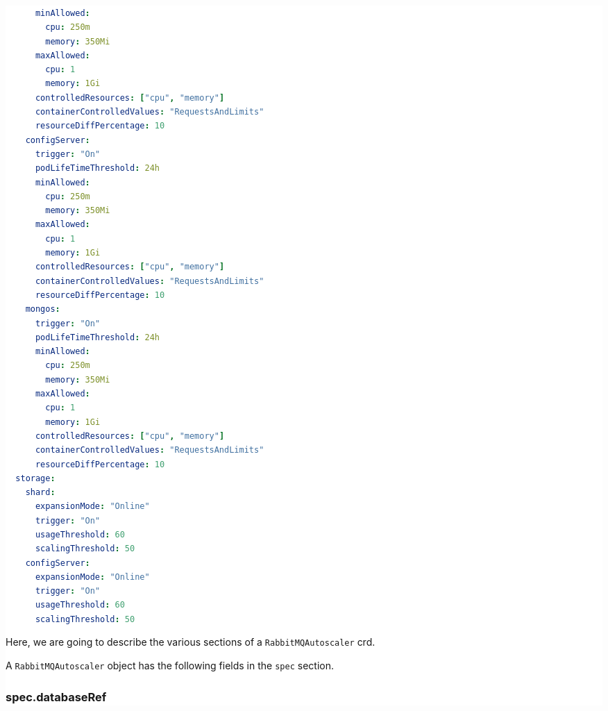 ```yaml
      minAllowed:
        cpu: 250m
        memory: 350Mi
      maxAllowed:
        cpu: 1
        memory: 1Gi
      controlledResources: ["cpu", "memory"]
      containerControlledValues: "RequestsAndLimits"
      resourceDiffPercentage: 10
    configServer:
      trigger: "On"
      podLifeTimeThreshold: 24h
      minAllowed:
        cpu: 250m
        memory: 350Mi
      maxAllowed:
        cpu: 1
        memory: 1Gi
      controlledResources: ["cpu", "memory"]
      containerControlledValues: "RequestsAndLimits"
      resourceDiffPercentage: 10
    mongos:
      trigger: "On"
      podLifeTimeThreshold: 24h
      minAllowed:
        cpu: 250m
        memory: 350Mi
      maxAllowed:
        cpu: 1
        memory: 1Gi
      controlledResources: ["cpu", "memory"]
      containerControlledValues: "RequestsAndLimits"
      resourceDiffPercentage: 10
  storage:
    shard:
      expansionMode: "Online"
      trigger: "On"
      usageThreshold: 60
      scalingThreshold: 50
    configServer:
      expansionMode: "Online"
      trigger: "On"
      usageThreshold: 60
      scalingThreshold: 50
```

Here, we are going to describe the various sections of a `RabbitMQAutoscaler` crd.

A `RabbitMQAutoscaler` object has the following fields in the `spec` section.

### spec.databaseRef
